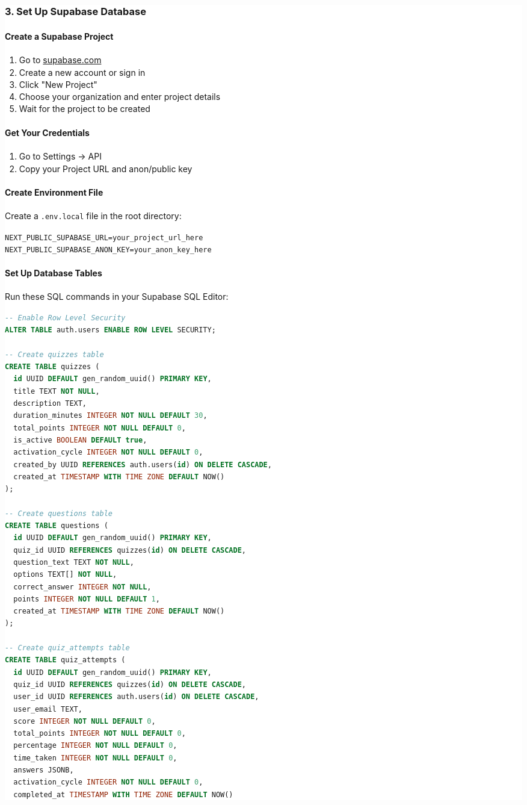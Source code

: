 ### 3. Set Up Supabase Database

#### Create a Supabase Project
1. Go to [supabase.com](https://supabase.com)
2. Create a new account or sign in
3. Click "New Project"
4. Choose your organization and enter project details
5. Wait for the project to be created

#### Get Your Credentials
1. Go to Settings → API
2. Copy your Project URL and anon/public key

#### Create Environment File
Create a `.env.local` file in the root directory:

```env
NEXT_PUBLIC_SUPABASE_URL=your_project_url_here
NEXT_PUBLIC_SUPABASE_ANON_KEY=your_anon_key_here
```

#### Set Up Database Tables
Run these SQL commands in your Supabase SQL Editor:

```sql
-- Enable Row Level Security
ALTER TABLE auth.users ENABLE ROW LEVEL SECURITY;

-- Create quizzes table
CREATE TABLE quizzes (
  id UUID DEFAULT gen_random_uuid() PRIMARY KEY,
  title TEXT NOT NULL,
  description TEXT,
  duration_minutes INTEGER NOT NULL DEFAULT 30,
  total_points INTEGER NOT NULL DEFAULT 0,
  is_active BOOLEAN DEFAULT true,
  activation_cycle INTEGER NOT NULL DEFAULT 0,
  created_by UUID REFERENCES auth.users(id) ON DELETE CASCADE,
  created_at TIMESTAMP WITH TIME ZONE DEFAULT NOW()
);

-- Create questions table
CREATE TABLE questions (
  id UUID DEFAULT gen_random_uuid() PRIMARY KEY,
  quiz_id UUID REFERENCES quizzes(id) ON DELETE CASCADE,
  question_text TEXT NOT NULL,
  options TEXT[] NOT NULL,
  correct_answer INTEGER NOT NULL,
  points INTEGER NOT NULL DEFAULT 1,
  created_at TIMESTAMP WITH TIME ZONE DEFAULT NOW()
);

-- Create quiz_attempts table
CREATE TABLE quiz_attempts (
  id UUID DEFAULT gen_random_uuid() PRIMARY KEY,
  quiz_id UUID REFERENCES quizzes(id) ON DELETE CASCADE,
  user_id UUID REFERENCES auth.users(id) ON DELETE CASCADE,
  user_email TEXT,
  score INTEGER NOT NULL DEFAULT 0,
  total_points INTEGER NOT NULL DEFAULT 0,
  percentage INTEGER NOT NULL DEFAULT 0,
  time_taken INTEGER NOT NULL DEFAULT 0,
  answers JSONB,
  activation_cycle INTEGER NOT NULL DEFAULT 0,
  completed_at TIMESTAMP WITH TIME ZONE DEFAULT NOW()
```